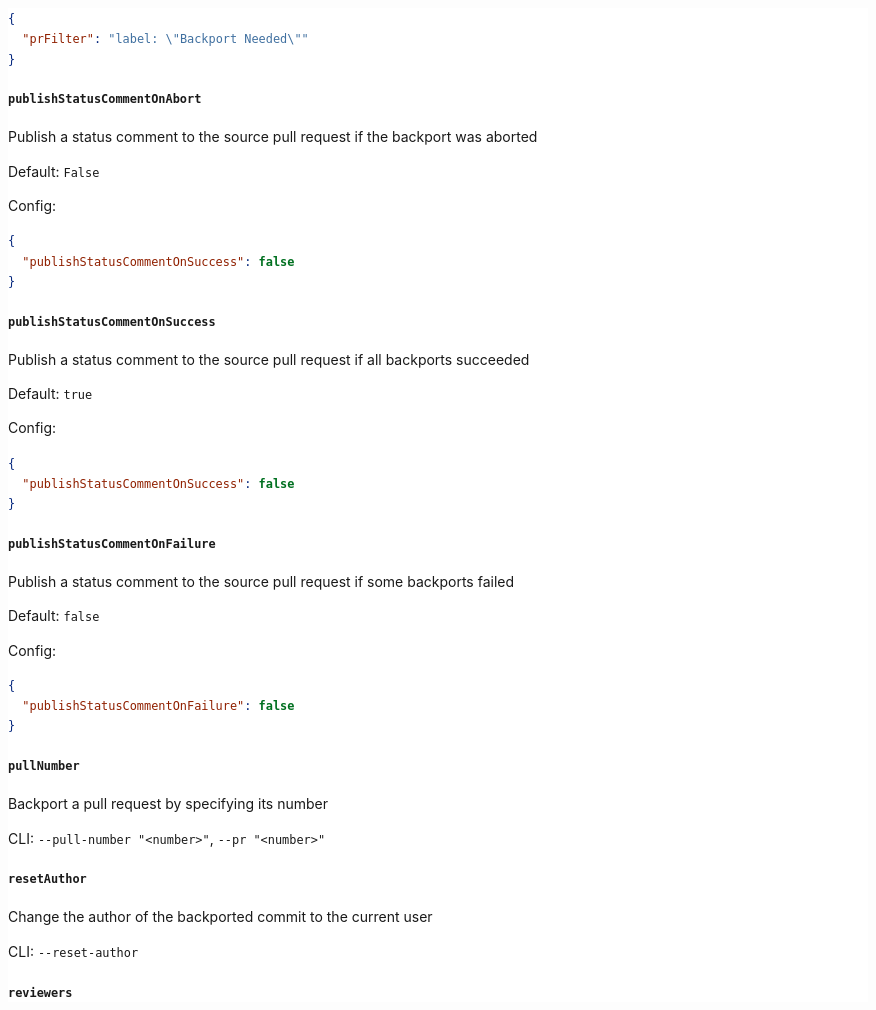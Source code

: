 ```json
{
  "prFilter": "label: \"Backport Needed\""
}
```

#### `publishStatusCommentOnAbort`

Publish a status comment to the source pull request if the backport was aborted

Default: `False`

Config:

```json
{
  "publishStatusCommentOnSuccess": false
}
```

#### `publishStatusCommentOnSuccess`

Publish a status comment to the source pull request if all backports succeeded

Default: `true`

Config:

```json
{
  "publishStatusCommentOnSuccess": false
}
```

#### `publishStatusCommentOnFailure`

Publish a status comment to the source pull request if some backports failed

Default: `false`

Config:

```json
{
  "publishStatusCommentOnFailure": false
}
```

#### `pullNumber`

Backport a pull request by specifying its number

CLI: `--pull-number "<number>"`, `--pr "<number>"`

#### `resetAuthor`

Change the author of the backported commit to the current user

CLI: `--reset-author`

#### `reviewers`
